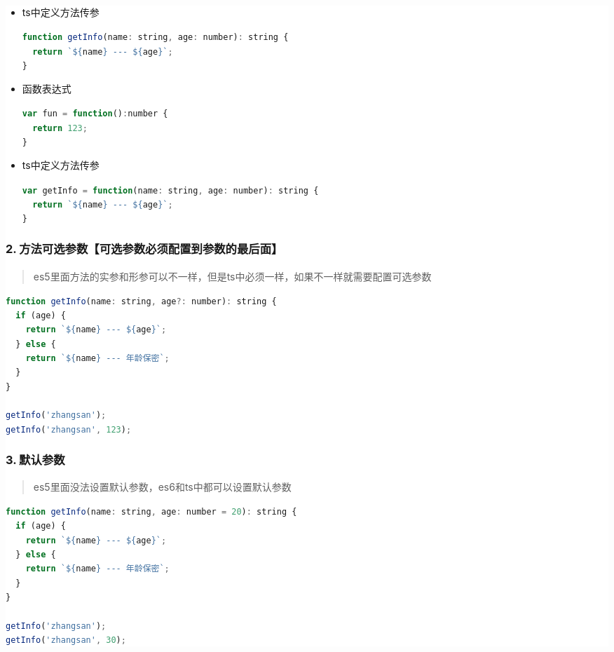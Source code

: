 - ts中定义方法传参

  ```js
  function getInfo(name: string, age: number): string {
    return `${name} --- ${age}`;
  }
  ```

  

- 函数表达式

  ```js
  var fun = function():number {
  	return 123;
  }
  ```
- ts中定义方法传参

  ```js
  var getInfo = function(name: string, age: number): string {
    return `${name} --- ${age}`;
  }
  ```

  

### 2. 方法可选参数【可选参数必须配置到参数的最后面】

> es5里面方法的实参和形参可以不一样，但是ts中必须一样，如果不一样就需要配置可选参数

```js
function getInfo(name: string, age?: number): string {
  if (age) {
    return `${name} --- ${age}`;
  } else {
    return `${name} --- 年龄保密`;
  }
}

getInfo('zhangsan'); 
getInfo('zhangsan', 123);
```



### 3. 默认参数

> es5里面没法设置默认参数，es6和ts中都可以设置默认参数



```js
function getInfo(name: string, age: number = 20): string {
  if (age) {
    return `${name} --- ${age}`;
  } else {
    return `${name} --- 年龄保密`;
  }
}

getInfo('zhangsan'); 
getInfo('zhangsan', 30); 
```
